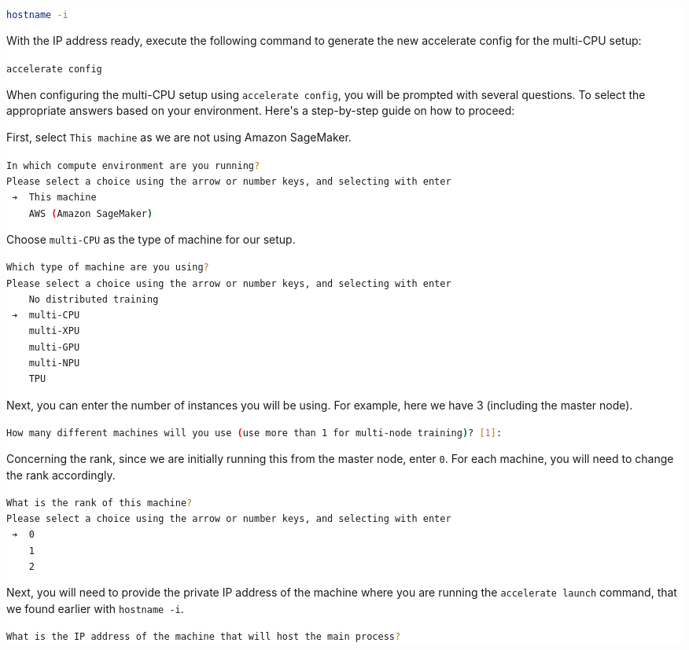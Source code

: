 ```bash
hostname -i
```

With the IP address ready, execute the following command to generate the new accelerate config for the multi-CPU setup:
```bash
accelerate config
```

When configuring the multi-CPU setup using `accelerate config`, you will be prompted with several questions. To select the appropriate answers based on your environment. Here's a step-by-step guide on how to proceed:

First, select `This machine` as we are not using Amazon SageMaker. 

```bash
In which compute environment are you running?
Please select a choice using the arrow or number keys, and selecting with enter
 ➔  This machine
    AWS (Amazon SageMaker)
```

Choose `multi-CPU` as the type of machine for our setup.

```bash
Which type of machine are you using?
Please select a choice using the arrow or number keys, and selecting with enter
    No distributed training       
 ➔  multi-CPU
    multi-XPU
    multi-GPU
    multi-NPU
    TPU
```

Next, you can enter the number of instances you will be using. For example, here we have 3 (including the master node). 

```bash
How many different machines will you use (use more than 1 for multi-node training)? [1]: 
```

Concerning the rank, since we are initially running this from the master node, enter `0`. For each machine, you will need to change the rank accordingly.

```bash
What is the rank of this machine?
Please select a choice using the arrow or number keys, and selecting with enter
 ➔  0
    1
    2
```

Next, you will need to provide the private IP address of the machine where you are running the `accelerate launch` command, that we found earlier with `hostname -i`.

```bash
What is the IP address of the machine that will host the main process?   
```
